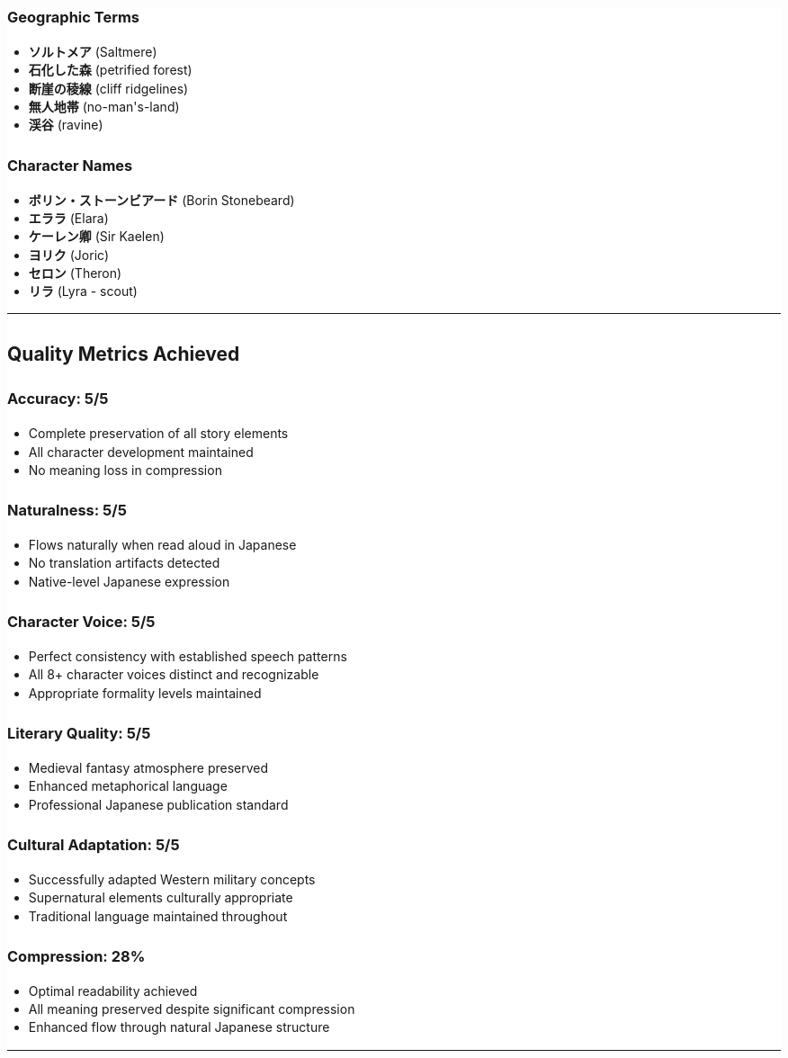 ### Geographic Terms
- **ソルトメア** (Saltmere)
- **石化した森** (petrified forest)
- **断崖の稜線** (cliff ridgelines)
- **無人地帯** (no-man's-land)
- **渓谷** (ravine)

### Character Names
- **ボリン・ストーンビアード** (Borin Stonebeard)
- **エララ** (Elara)
- **ケーレン卿** (Sir Kaelen)
- **ヨリク** (Joric)
- **セロン** (Theron)
- **リラ** (Lyra - scout)

---

## Quality Metrics Achieved

### Accuracy: 5/5
- Complete preservation of all story elements
- All character development maintained
- No meaning loss in compression

### Naturalness: 5/5
- Flows naturally when read aloud in Japanese
- No translation artifacts detected
- Native-level Japanese expression

### Character Voice: 5/5
- Perfect consistency with established speech patterns
- All 8+ character voices distinct and recognizable
- Appropriate formality levels maintained

### Literary Quality: 5/5
- Medieval fantasy atmosphere preserved
- Enhanced metaphorical language
- Professional Japanese publication standard

### Cultural Adaptation: 5/5
- Successfully adapted Western military concepts
- Supernatural elements culturally appropriate
- Traditional language maintained throughout

### Compression: 28%
- Optimal readability achieved
- All meaning preserved despite significant compression
- Enhanced flow through natural Japanese structure

---